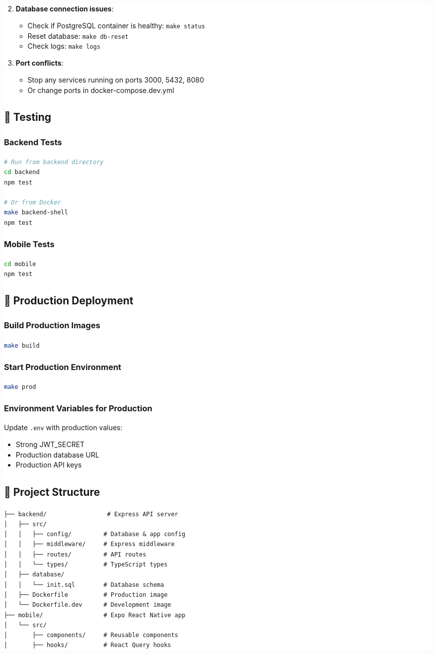 2. **Database connection issues**:
   - Check if PostgreSQL container is healthy: `make status`
   - Reset database: `make db-reset`
   - Check logs: `make logs`

3. **Port conflicts**:
   - Stop any services running on ports 3000, 5432, 8080
   - Or change ports in docker-compose.dev.yml

## 🧪 Testing

### Backend Tests
```bash
# Run from backend directory
cd backend
npm test

# Or from Docker
make backend-shell
npm test
```

### Mobile Tests
```bash
cd mobile
npm test
```

## 🚢 Production Deployment

### Build Production Images
```bash
make build
```

### Start Production Environment
```bash
make prod
```

### Environment Variables for Production
Update `.env` with production values:
- Strong JWT_SECRET
- Production database URL
- Production API keys

## 📁 Project Structure

```
├── backend/                 # Express API server
│   ├── src/
│   │   ├── config/         # Database & app config
│   │   ├── middleware/     # Express middleware
│   │   ├── routes/         # API routes
│   │   └── types/          # TypeScript types
│   ├── database/
│   │   └── init.sql        # Database schema
│   ├── Dockerfile          # Production image
│   └── Dockerfile.dev      # Development image
├── mobile/                 # Expo React Native app
│   └── src/
│       ├── components/     # Reusable components
│       ├── hooks/          # React Query hooks
```